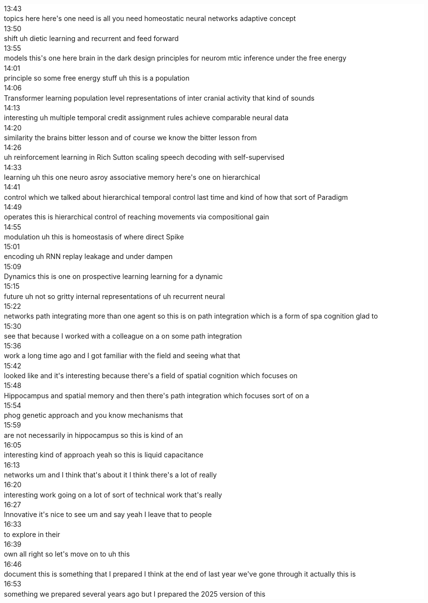 13:43     
topics here here's one need is all you need homeostatic neural networks adaptive concept     
13:50     
shift uh dietic learning and recurrent and feed forward     
13:55     
models this's one here brain in the dark design principles for neurom mtic inference under the free energy     
14:01     
principle so some free energy stuff uh this is a population     
14:06     
Transformer learning population level representations of inter cranial activity that kind of sounds     
14:13     
interesting uh multiple temporal credit assignment rules achieve comparable neural data     
14:20     
similarity the brains bitter lesson and of course we know the bitter lesson from     
14:26     
uh reinforcement learning in Rich Sutton scaling speech decoding with self-supervised     
14:33     
learning uh this one neuro asroy associative memory here's one on hierarchical     
14:41     
control which we talked about hierarchical temporal control last time and kind of how that sort of Paradigm     
14:49     
operates this is hierarchical control of reaching movements via compositional gain     
14:55     
modulation uh this is homeostasis of where direct Spike     
15:01     
encoding uh RNN replay leakage and under dampen     
15:09     
Dynamics this is one on prospective learning learning for a dynamic     
15:15     
future uh not so gritty internal representations of uh recurrent neural     
15:22     
networks path integrating more than one agent so this is on path integration which is a form of spa cognition glad to     
15:30     
see that because I worked with a colleague on a on some path integration     
15:36     
work a long time ago and I got familiar with the field and seeing what that     
15:42     
looked like and it's interesting because there's a field of spatial cognition which focuses on     
15:48     
Hippocampus and spatial memory and then there's path integration which focuses sort of on a     
15:54     
phog genetic approach and you know mechanisms that     
15:59     
are not necessarily in hippocampus so this is kind of an     
16:05     
interesting kind of approach yeah so this is liquid capacitance     
16:13     
networks um and I think that's about it I think there's a lot of really     
16:20     
interesting work going on a lot of sort of technical work that's really     
16:27     
Innovative it's nice to see um and say yeah I leave that to people     
16:33     
to explore in their     
16:39     
own all right so let's move on to uh this     
16:46     
document this is something that I prepared I think at the end of last year we've gone through it actually this is     
16:53     
something we prepared several years ago but I prepared the 2025 version of this     